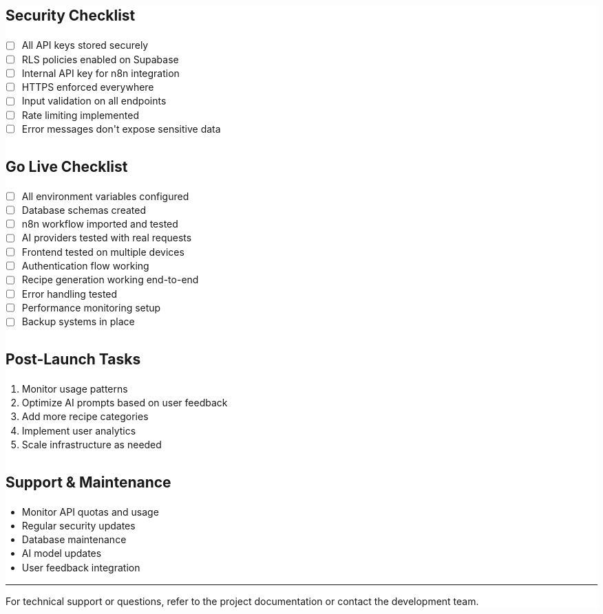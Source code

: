 ## Security Checklist

- [ ] All API keys stored securely
- [ ] RLS policies enabled on Supabase
- [ ] Internal API key for n8n integration
- [ ] HTTPS enforced everywhere
- [ ] Input validation on all endpoints
- [ ] Rate limiting implemented
- [ ] Error messages don't expose sensitive data

## Go Live Checklist

- [ ] All environment variables configured
- [ ] Database schemas created
- [ ] n8n workflow imported and tested
- [ ] AI providers tested with real requests
- [ ] Frontend tested on multiple devices
- [ ] Authentication flow working
- [ ] Recipe generation working end-to-end
- [ ] Error handling tested
- [ ] Performance monitoring setup
- [ ] Backup systems in place

## Post-Launch Tasks

1. Monitor usage patterns
2. Optimize AI prompts based on user feedback
3. Add more recipe categories
4. Implement user analytics
5. Scale infrastructure as needed

## Support & Maintenance

- Monitor API quotas and usage
- Regular security updates
- Database maintenance
- AI model updates
- User feedback integration

---

For technical support or questions, refer to the project documentation or contact the development team.
